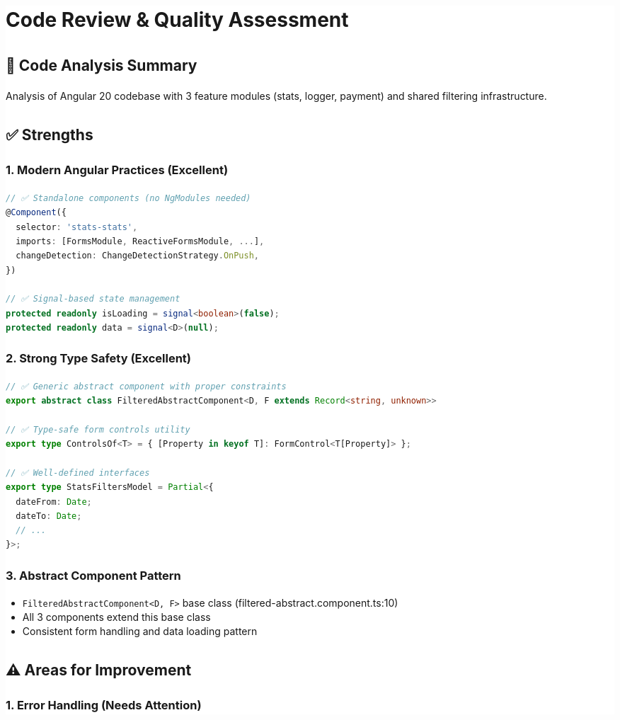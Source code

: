 # Code Review & Quality Assessment

## 🎯 Code Analysis Summary

Analysis of Angular 20 codebase with 3 feature modules (stats, logger, payment) and shared filtering infrastructure.

## ✅ Strengths

### 1. **Modern Angular Practices** (Excellent)
```typescript
// ✅ Standalone components (no NgModules needed)
@Component({
  selector: 'stats-stats',
  imports: [FormsModule, ReactiveFormsModule, ...],
  changeDetection: ChangeDetectionStrategy.OnPush,
})

// ✅ Signal-based state management  
protected readonly isLoading = signal<boolean>(false);
protected readonly data = signal<D>(null);
```

### 2. **Strong Type Safety** (Excellent)
```typescript
// ✅ Generic abstract component with proper constraints
export abstract class FilteredAbstractComponent<D, F extends Record<string, unknown>>

// ✅ Type-safe form controls utility
export type ControlsOf<T> = { [Property in keyof T]: FormControl<T[Property]> };

// ✅ Well-defined interfaces
export type StatsFiltersModel = Partial<{
  dateFrom: Date;
  dateTo: Date;
  // ...
}>;
```

### 3. **Abstract Component Pattern**
- `FilteredAbstractComponent<D, F>` base class (filtered-abstract.component.ts:10)
- All 3 components extend this base class
- Consistent form handling and data loading pattern

## ⚠️ Areas for Improvement

### 1. **Error Handling** (Needs Attention)
